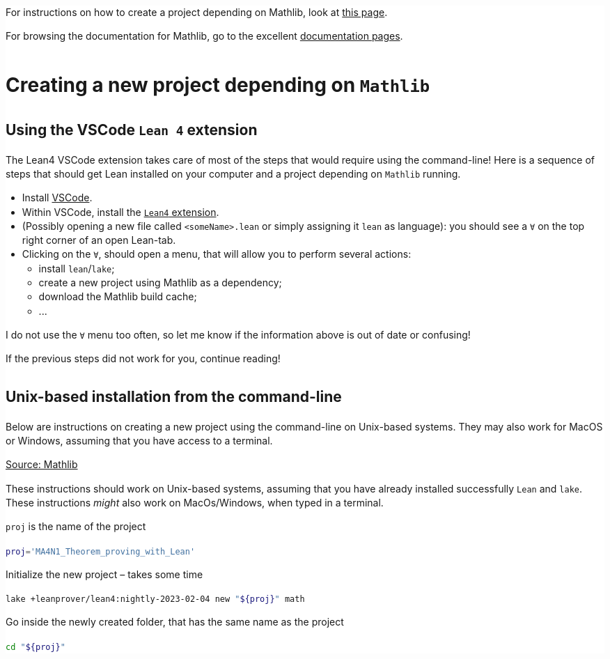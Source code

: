 For instructions on how to create a project depending on Mathlib, look at [this page](instructions_for_new_project).

For browsing the documentation for Mathlib, go to the excellent [documentation pages](https://leanprover-community.github.io/mathlib4_docs/).

#  Creating a new project depending on `Mathlib`

##  Using the VSCode `Lean 4` extension

The Lean4 VSCode extension takes care of most of the steps that would require using the command-line!
Here is a sequence of steps that should get Lean installed on your computer and
a project depending on `Mathlib` running.

* Install [VSCode](https://code.visualstudio.com/).
* Within VSCode, install the [`Lean4` extension](https://marketplace.visualstudio.com/items?itemName=leanprover.lean4).
* (Possibly opening a new file called `<someName>.lean` or simply assigning it `lean` as language): you should see a `∀` on the top right corner of an open Lean-tab.
* Clicking on the `∀`, should open a menu, that will allow you to perform several actions:
  * install `lean`/`lake`;
  * create a new project using Mathlib as a dependency;
  * download the Mathlib build cache;
  * ...

I do not use the `∀` menu too often, so let me know if the information above is out of date or confusing!

If the previous steps did not work for you, continue reading!

##  Unix-based installation from the command-line

Below are instructions on creating a new project using the command-line on Unix-based systems.
They may also work for MacOS or Windows, assuming that you have access to a terminal.

[Source: Mathlib](https://leanprover-community.github.io/install/project.html#creating-a-lean-project)

These instructions should work on Unix-based systems, assuming that you have already installed successfully `Lean` and `lake`.
These instructions *might* also work on MacOs/Windows, when typed in a terminal.

`proj` is the name of the project
```bash
proj='MA4N1_Theorem_proving_with_Lean'
```

Initialize the new project &ndash; takes some time
```bash
lake +leanprover/lean4:nightly-2023-02-04 new "${proj}" math
```

Go inside the newly created folder, that has the same name as the project
```bash
cd "${proj}"
```
